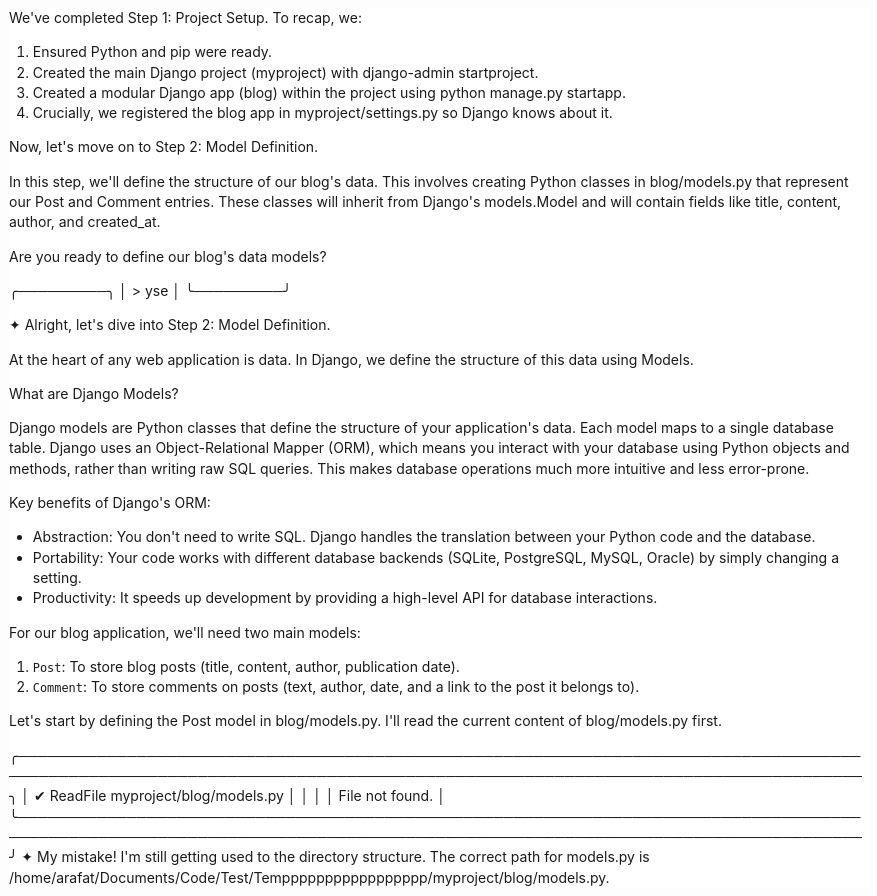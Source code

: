 
  We've completed Step 1: Project Setup. To recap, we:
   1. Ensured Python and pip were ready.
   2. Created the main Django project (myproject) with django-admin startproject.
   3. Created a modular Django app (blog) within the project using python manage.py startapp.
   4. Crucially, we registered the blog app in myproject/settings.py so Django knows about it.

  Now, let's move on to Step 2: Model Definition.


  In this step, we'll define the structure of our blog's data. This involves creating Python classes in blog/models.py that represent our Post and Comment entries. These
  classes will inherit from Django's models.Model and will contain fields like title, content, author, and created_at.


  Are you ready to define our blog's data models?

╭─────────╮
│  > yse  │
╰─────────╯

✦ Alright, let's dive into Step 2: Model Definition.


  At the heart of any web application is data. In Django, we define the structure of this data using Models.

  What are Django Models?


  Django models are Python classes that define the structure of your application's data. Each model maps to a single database table. Django uses an Object-Relational Mapper 
  (ORM), which means you interact with your database using Python objects and methods, rather than writing raw SQL queries. This makes database operations much more
  intuitive and less error-prone.


  Key benefits of Django's ORM:
   * Abstraction: You don't need to write SQL. Django handles the translation between your Python code and the database.
   * Portability: Your code works with different database backends (SQLite, PostgreSQL, MySQL, Oracle) by simply changing a setting.
   * Productivity: It speeds up development by providing a high-level API for database interactions.


  For our blog application, we'll need two main models:
   1. `Post`: To store blog posts (title, content, author, publication date).
   2. `Comment`: To store comments on posts (text, author, date, and a link to the post it belongs to).


  Let's start by defining the Post model in blog/models.py. I'll read the current content of blog/models.py first.


 ╭───────────────────────────────────────────────────────────────────────────────────────────────────────────────────────────────────────────────────────────────────────────╮
 │ ✔  ReadFile myproject/blog/models.py                                                                                                                                      │
 │                                                                                                                                                                           │
 │    File not found.                                                                                                                                                        │
 ╰───────────────────────────────────────────────────────────────────────────────────────────────────────────────────────────────────────────────────────────────────────────╯
✦ My mistake! I'm still getting used to the directory structure. The correct path for models.py is
  /home/arafat/Documents/Code/Test/Temppppppppppppppppp/myproject/blog/models.py.
